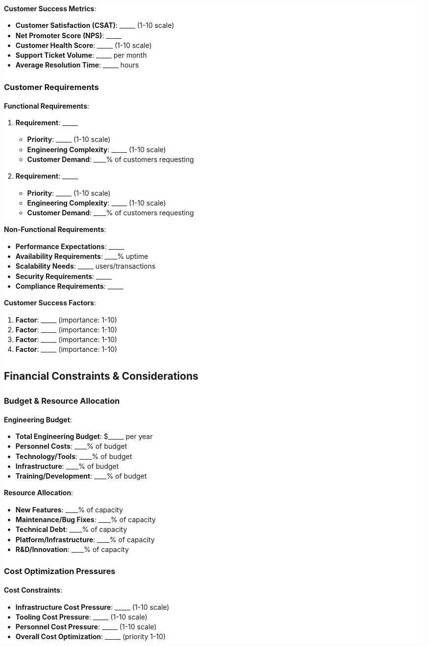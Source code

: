 **Customer Success Metrics**:
- **Customer Satisfaction (CSAT)**: _____ (1-10 scale)
- **Net Promoter Score (NPS)**: _____
- **Customer Health Score**: _____ (1-10 scale)
- **Support Ticket Volume**: _____ per month
- **Average Resolution Time**: _____ hours

### Customer Requirements
**Functional Requirements**:
1. **Requirement**: _____
   - **Priority**: _____ (1-10 scale)
   - **Engineering Complexity**: _____ (1-10 scale)
   - **Customer Demand**: ____% of customers requesting

2. **Requirement**: _____
   - **Priority**: _____ (1-10 scale)
   - **Engineering Complexity**: _____ (1-10 scale)
   - **Customer Demand**: ____% of customers requesting

**Non-Functional Requirements**:
- **Performance Expectations**: _____
- **Availability Requirements**: ____% uptime
- **Scalability Needs**: _____ users/transactions
- **Security Requirements**: _____
- **Compliance Requirements**: _____

**Customer Success Factors**:
1. **Factor**: _____ (importance: 1-10)
2. **Factor**: _____ (importance: 1-10)
3. **Factor**: _____ (importance: 1-10)
4. **Factor**: _____ (importance: 1-10)

## Financial Constraints & Considerations

### Budget & Resource Allocation
**Engineering Budget**:
- **Total Engineering Budget**: $_____ per year
- **Personnel Costs**: ____% of budget
- **Technology/Tools**: ____% of budget
- **Infrastructure**: ____% of budget
- **Training/Development**: ____% of budget

**Resource Allocation**:
- **New Features**: ____% of capacity
- **Maintenance/Bug Fixes**: ____% of capacity
- **Technical Debt**: ____% of capacity
- **Platform/Infrastructure**: ____% of capacity
- **R&D/Innovation**: ____% of capacity

### Cost Optimization Pressures
**Cost Constraints**:
- **Infrastructure Cost Pressure**: _____ (1-10 scale)
- **Tooling Cost Pressure**: _____ (1-10 scale)
- **Personnel Cost Pressure**: _____ (1-10 scale)
- **Overall Cost Optimization**: _____ (priority 1-10)
